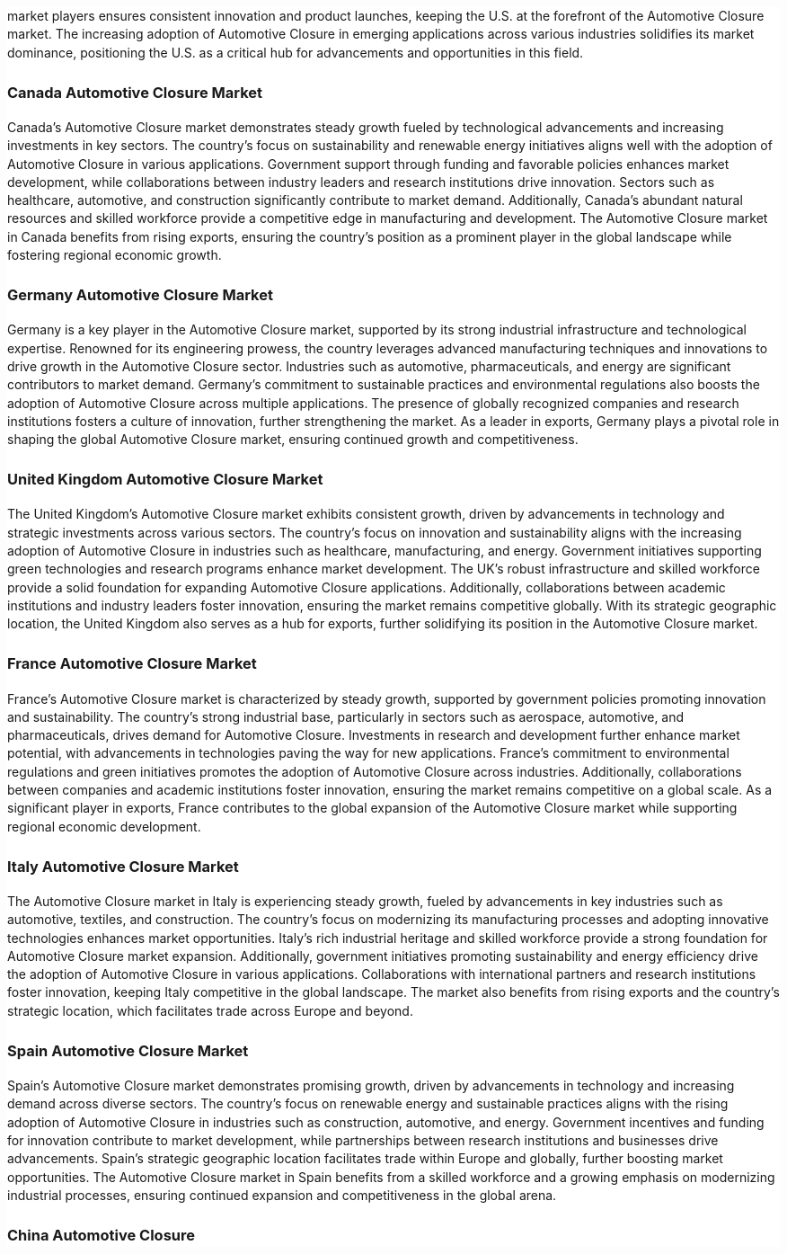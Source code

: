 market players ensures consistent innovation and product launches, keeping the U.S. at the forefront of the Automotive Closure market. The increasing adoption of Automotive Closure in emerging applications across various industries solidifies its market dominance, positioning the U.S. as a critical hub for advancements and opportunities in this field.</p><h3>Canada Automotive Closure Market</h3><p>Canada&rsquo;s Automotive Closure market demonstrates steady growth fueled by technological advancements and increasing investments in key sectors. The country&rsquo;s focus on sustainability and renewable energy initiatives aligns well with the adoption of Automotive Closure in various applications. Government support through funding and favorable policies enhances market development, while collaborations between industry leaders and research institutions drive innovation. Sectors such as healthcare, automotive, and construction significantly contribute to market demand. Additionally, Canada&rsquo;s abundant natural resources and skilled workforce provide a competitive edge in manufacturing and development. The Automotive Closure market in Canada benefits from rising exports, ensuring the country&rsquo;s position as a prominent player in the global landscape while fostering regional economic growth.</p><h3>Germany Automotive Closure Market</h3><p>Germany is a key player in the Automotive Closure market, supported by its strong industrial infrastructure and technological expertise. Renowned for its engineering prowess, the country leverages advanced manufacturing techniques and innovations to drive growth in the Automotive Closure sector. Industries such as automotive, pharmaceuticals, and energy are significant contributors to market demand. Germany&rsquo;s commitment to sustainable practices and environmental regulations also boosts the adoption of Automotive Closure across multiple applications. The presence of globally recognized companies and research institutions fosters a culture of innovation, further strengthening the market. As a leader in exports, Germany plays a pivotal role in shaping the global Automotive Closure market, ensuring continued growth and competitiveness.</p><h3>United Kingdom Automotive Closure Market</h3><p>The United Kingdom&rsquo;s Automotive Closure market exhibits consistent growth, driven by advancements in technology and strategic investments across various sectors. The country&rsquo;s focus on innovation and sustainability aligns with the increasing adoption of Automotive Closure in industries such as healthcare, manufacturing, and energy. Government initiatives supporting green technologies and research programs enhance market development. The UK&rsquo;s robust infrastructure and skilled workforce provide a solid foundation for expanding Automotive Closure applications. Additionally, collaborations between academic institutions and industry leaders foster innovation, ensuring the market remains competitive globally. With its strategic geographic location, the United Kingdom also serves as a hub for exports, further solidifying its position in the Automotive Closure market.</p><h3>France Automotive Closure Market</h3><p>France&rsquo;s Automotive Closure market is characterized by steady growth, supported by government policies promoting innovation and sustainability. The country&rsquo;s strong industrial base, particularly in sectors such as aerospace, automotive, and pharmaceuticals, drives demand for Automotive Closure. Investments in research and development further enhance market potential, with advancements in technologies paving the way for new applications. France&rsquo;s commitment to environmental regulations and green initiatives promotes the adoption of Automotive Closure across industries. Additionally, collaborations between companies and academic institutions foster innovation, ensuring the market remains competitive on a global scale. As a significant player in exports, France contributes to the global expansion of the Automotive Closure market while supporting regional economic development.</p><h3>Italy Automotive Closure Market</h3><p>The Automotive Closure market in Italy is experiencing steady growth, fueled by advancements in key industries such as automotive, textiles, and construction. The country&rsquo;s focus on modernizing its manufacturing processes and adopting innovative technologies enhances market opportunities. Italy&rsquo;s rich industrial heritage and skilled workforce provide a strong foundation for Automotive Closure market expansion. Additionally, government initiatives promoting sustainability and energy efficiency drive the adoption of Automotive Closure in various applications. Collaborations with international partners and research institutions foster innovation, keeping Italy competitive in the global landscape. The market also benefits from rising exports and the country&rsquo;s strategic location, which facilitates trade across Europe and beyond.</p><h3>Spain Automotive Closure Market</h3><p>Spain&rsquo;s Automotive Closure market demonstrates promising growth, driven by advancements in technology and increasing demand across diverse sectors. The country&rsquo;s focus on renewable energy and sustainable practices aligns with the rising adoption of Automotive Closure in industries such as construction, automotive, and energy. Government incentives and funding for innovation contribute to market development, while partnerships between research institutions and businesses drive advancements. Spain&rsquo;s strategic geographic location facilitates trade within Europe and globally, further boosting market opportunities. The Automotive Closure market in Spain benefits from a skilled workforce and a growing emphasis on modernizing industrial processes, ensuring continued expansion and competitiveness in the global arena.</p><h3>China Automotive Closure
